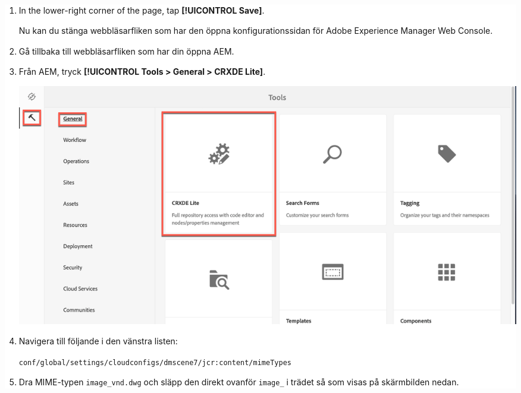 1. In the lower-right corner of the page, tap **[!UICONTROL Save]**.

   Nu kan du stänga webbläsarfliken som har den öppna konfigurationssidan för Adobe Experience Manager Web Console.

1. Gå tillbaka till webbläsarfliken som har din öppna AEM.
1. Från AEM, tryck **[!UICONTROL Tools > General > CRXDE Lite]**.

   ![2019-08-02_16-55-41](assets/2019-08-02_16-55-41.png)

1. Navigera till följande i den vänstra listen:

   `conf/global/settings/cloudconfigs/dmscene7/jcr:content/mimeTypes`

1. Dra MIME-typen `image_vnd.dwg` och släpp den direkt ovanför `image_` i trädet så som visas på skärmbilden nedan.
